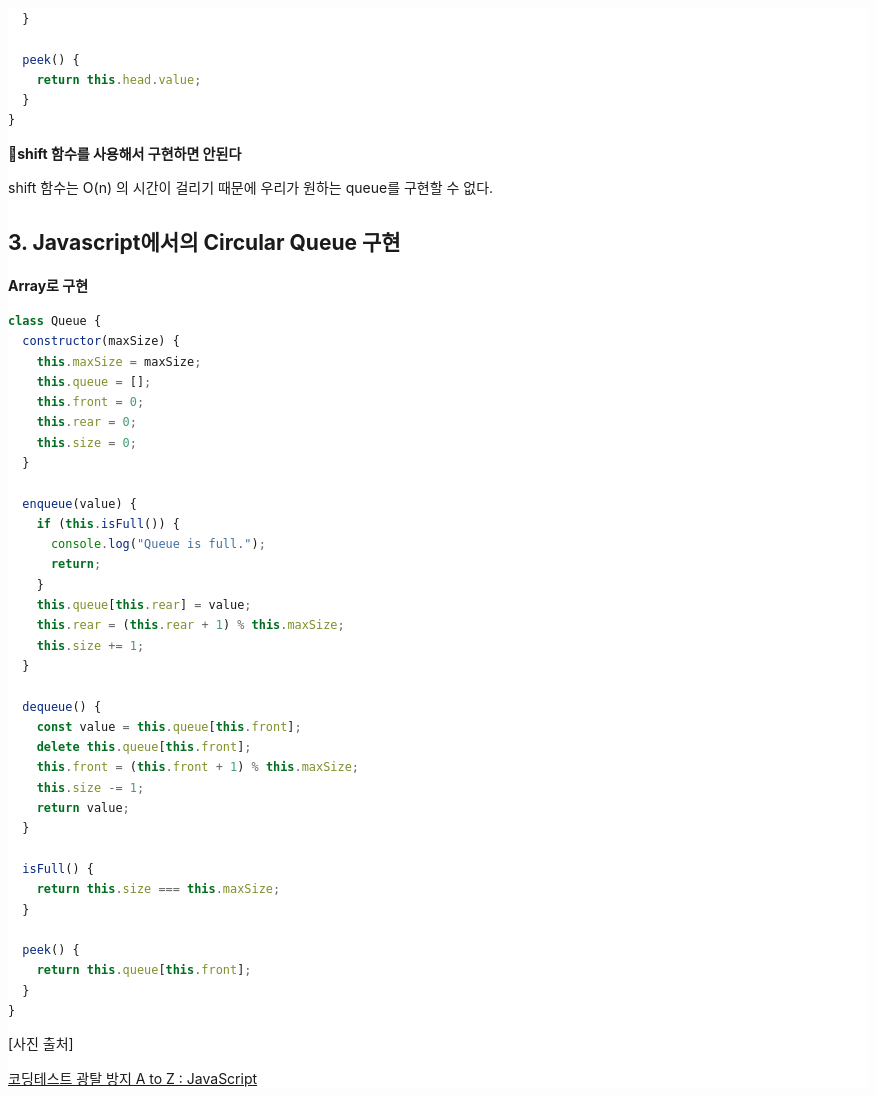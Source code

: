 ```js
  }

  peek() {
    return this.head.value;
  }
}
```

🚨**shift 함수를 사용해서 구현하면 안된다**

shift 함수는 O(n) 의 시간이 걸리기 때문에 우리가 원하는 queue를 구현할 수 없다.

## 3. Javascript에서의 Circular Queue 구현

**Array로 구현**

```js
class Queue {
  constructor(maxSize) {
    this.maxSize = maxSize;
    this.queue = [];
    this.front = 0;
    this.rear = 0;
    this.size = 0;
  }

  enqueue(value) {
    if (this.isFull()) {
      console.log("Queue is full.");
      return;
    }
    this.queue[this.rear] = value;
    this.rear = (this.rear + 1) % this.maxSize;
    this.size += 1;
  }

  dequeue() {
    const value = this.queue[this.front];
    delete this.queue[this.front];
    this.front = (this.front + 1) % this.maxSize;
    this.size -= 1;
    return value;
  }

  isFull() {
    return this.size === this.maxSize;
  }

  peek() {
    return this.queue[this.front];
  }
}
```

[사진 출처]

[코딩테스트 광탈 방지 A to Z : JavaScript](https://school.programmers.co.kr/learn/courses/13213/13213-%EC%BD%94%EB%94%A9%ED%85%8C%EC%8A%A4%ED%8A%B8-%EA%B4%91%ED%83%88-%EB%B0%A9%EC%A7%80-a-to-z-javascript)
